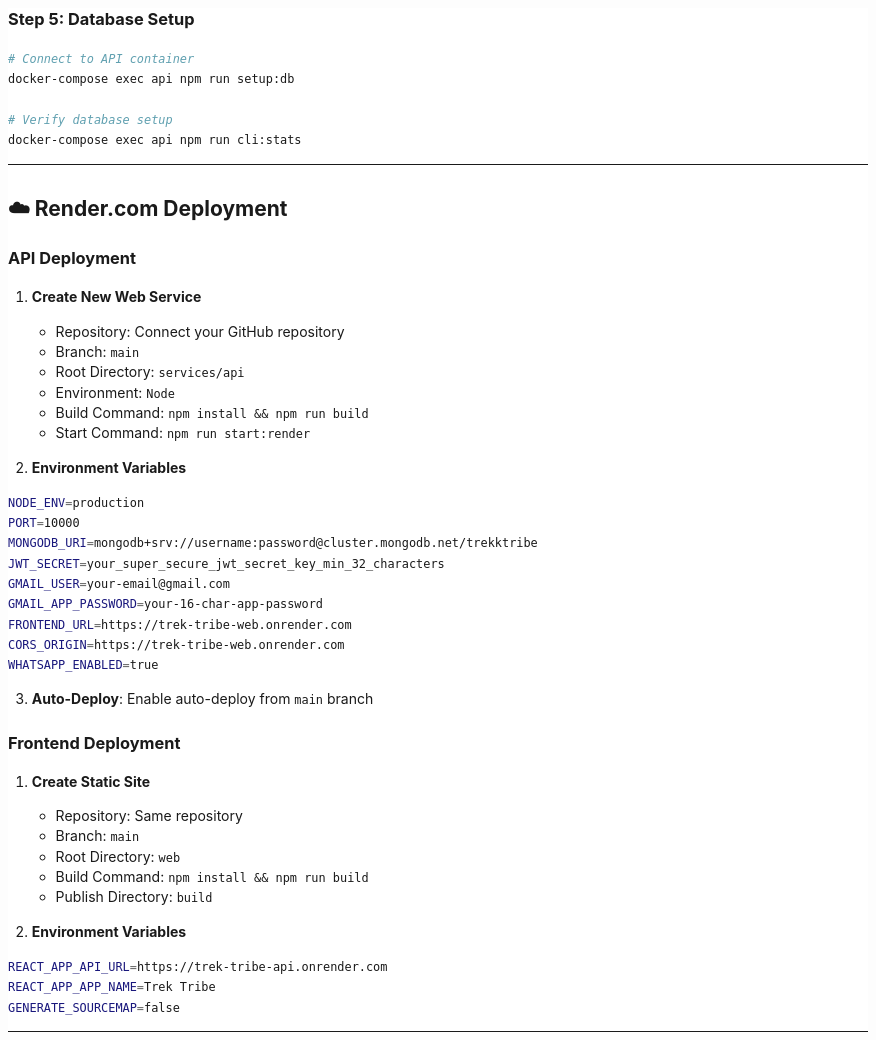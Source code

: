 ### Step 5: Database Setup
```bash
# Connect to API container
docker-compose exec api npm run setup:db

# Verify database setup
docker-compose exec api npm run cli:stats
```

---

## ☁️ Render.com Deployment

### API Deployment

1. **Create New Web Service**
   - Repository: Connect your GitHub repository
   - Branch: `main`
   - Root Directory: `services/api`
   - Environment: `Node`
   - Build Command: `npm install && npm run build`
   - Start Command: `npm run start:render`

2. **Environment Variables**
```bash
NODE_ENV=production
PORT=10000
MONGODB_URI=mongodb+srv://username:password@cluster.mongodb.net/trekktribe
JWT_SECRET=your_super_secure_jwt_secret_key_min_32_characters
GMAIL_USER=your-email@gmail.com
GMAIL_APP_PASSWORD=your-16-char-app-password
FRONTEND_URL=https://trek-tribe-web.onrender.com
CORS_ORIGIN=https://trek-tribe-web.onrender.com
WHATSAPP_ENABLED=true
```

3. **Auto-Deploy**: Enable auto-deploy from `main` branch

### Frontend Deployment

1. **Create Static Site**
   - Repository: Same repository
   - Branch: `main`
   - Root Directory: `web`
   - Build Command: `npm install && npm run build`
   - Publish Directory: `build`

2. **Environment Variables**
```bash
REACT_APP_API_URL=https://trek-tribe-api.onrender.com
REACT_APP_APP_NAME=Trek Tribe
GENERATE_SOURCEMAP=false
```

---